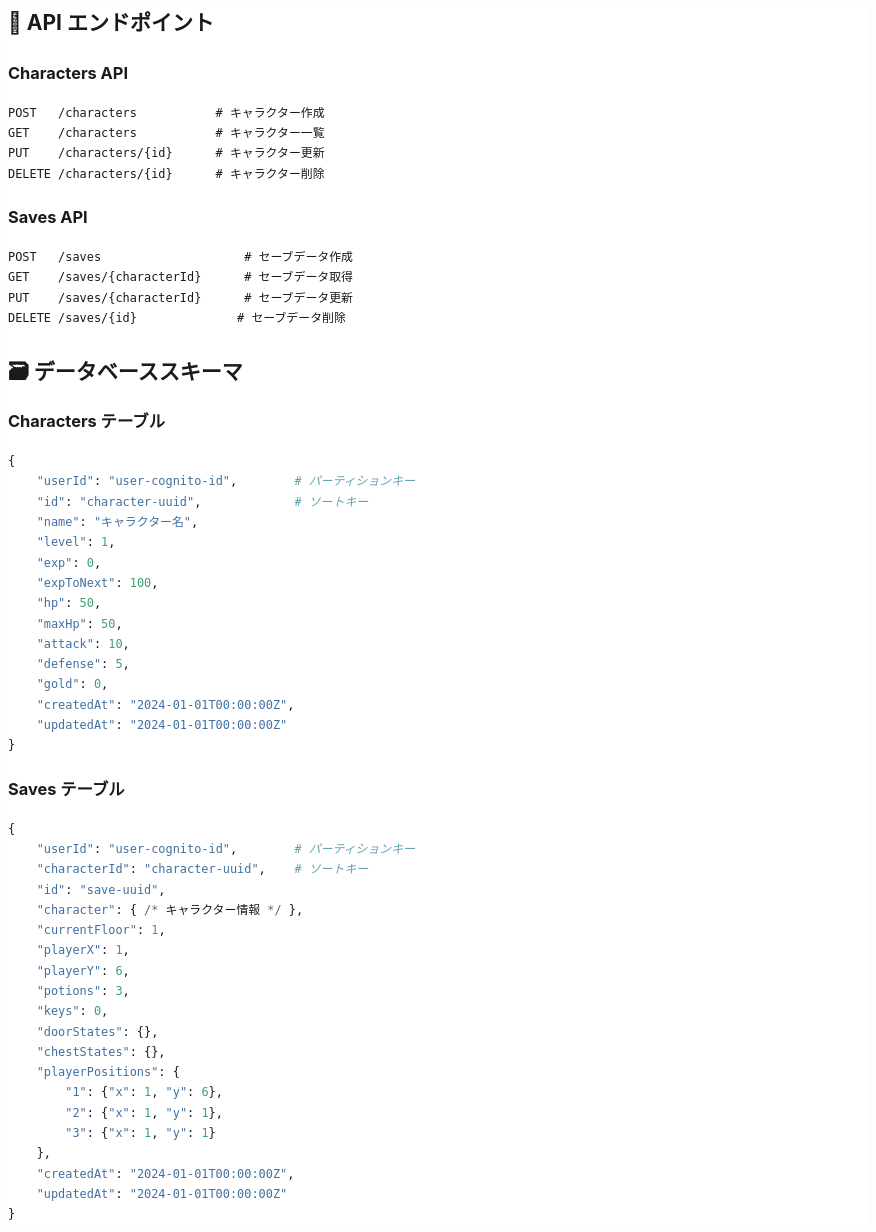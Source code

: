 ## 🎯 API エンドポイント

### Characters API
```
POST   /characters           # キャラクター作成
GET    /characters           # キャラクター一覧
PUT    /characters/{id}      # キャラクター更新  
DELETE /characters/{id}      # キャラクター削除
```

### Saves API
```
POST   /saves                    # セーブデータ作成
GET    /saves/{characterId}      # セーブデータ取得
PUT    /saves/{characterId}      # セーブデータ更新
DELETE /saves/{id}              # セーブデータ削除
```

## 🗃️ データベーススキーマ

### Characters テーブル
```python
{
    "userId": "user-cognito-id",        # パーティションキー
    "id": "character-uuid",             # ソートキー
    "name": "キャラクター名",
    "level": 1,
    "exp": 0,
    "expToNext": 100,
    "hp": 50,
    "maxHp": 50,
    "attack": 10,
    "defense": 5,
    "gold": 0,
    "createdAt": "2024-01-01T00:00:00Z",
    "updatedAt": "2024-01-01T00:00:00Z"
}
```

### Saves テーブル
```python
{
    "userId": "user-cognito-id",        # パーティションキー
    "characterId": "character-uuid",    # ソートキー
    "id": "save-uuid",
    "character": { /* キャラクター情報 */ },
    "currentFloor": 1,
    "playerX": 1,
    "playerY": 6,
    "potions": 3,
    "keys": 0,
    "doorStates": {},
    "chestStates": {},
    "playerPositions": {
        "1": {"x": 1, "y": 6},
        "2": {"x": 1, "y": 1},
        "3": {"x": 1, "y": 1}
    },
    "createdAt": "2024-01-01T00:00:00Z",
    "updatedAt": "2024-01-01T00:00:00Z"
}
```
